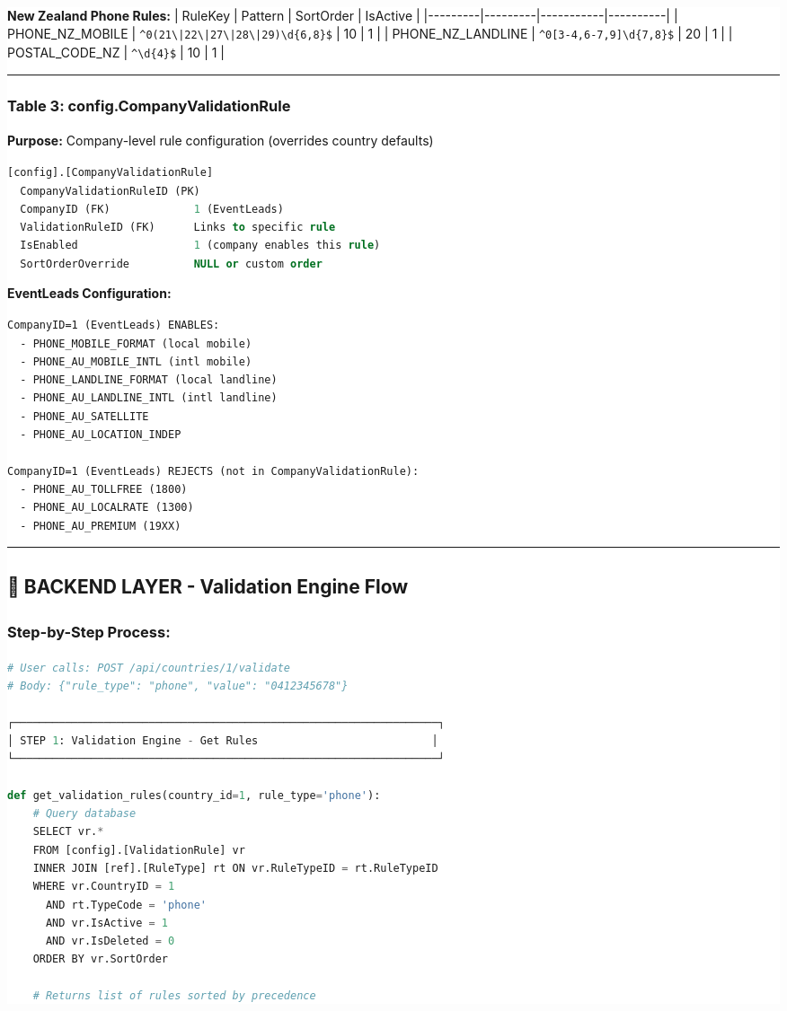 **New Zealand Phone Rules:**
| RuleKey | Pattern | SortOrder | IsActive |
|---------|---------|-----------|----------|
| PHONE_NZ_MOBILE | `^0(21\|22\|27\|28\|29)\d{6,8}$` | 10 | 1 |
| PHONE_NZ_LANDLINE | `^0[3-4,6-7,9]\d{7,8}$` | 20 | 1 |
| POSTAL_CODE_NZ | `^\d{4}$` | 10 | 1 |

---

### **Table 3: config.CompanyValidationRule**

**Purpose:** Company-level rule configuration (overrides country defaults)

```sql
[config].[CompanyValidationRule]
  CompanyValidationRuleID (PK)
  CompanyID (FK)             1 (EventLeads)
  ValidationRuleID (FK)      Links to specific rule
  IsEnabled                  1 (company enables this rule)
  SortOrderOverride          NULL or custom order
```

**EventLeads Configuration:**
```
CompanyID=1 (EventLeads) ENABLES:
  - PHONE_MOBILE_FORMAT (local mobile)
  - PHONE_AU_MOBILE_INTL (intl mobile)
  - PHONE_LANDLINE_FORMAT (local landline)
  - PHONE_AU_LANDLINE_INTL (intl landline)
  - PHONE_AU_SATELLITE
  - PHONE_AU_LOCATION_INDEP

CompanyID=1 (EventLeads) REJECTS (not in CompanyValidationRule):
  - PHONE_AU_TOLLFREE (1800)
  - PHONE_AU_LOCALRATE (1300)
  - PHONE_AU_PREMIUM (19XX)
```

---

## 🔧 BACKEND LAYER - Validation Engine Flow

### **Step-by-Step Process:**

```python
# User calls: POST /api/countries/1/validate
# Body: {"rule_type": "phone", "value": "0412345678"}

┌──────────────────────────────────────────────────────────────────┐
│ STEP 1: Validation Engine - Get Rules                           │
└──────────────────────────────────────────────────────────────────┘

def get_validation_rules(country_id=1, rule_type='phone'):
    # Query database
    SELECT vr.*
    FROM [config].[ValidationRule] vr
    INNER JOIN [ref].[RuleType] rt ON vr.RuleTypeID = rt.RuleTypeID
    WHERE vr.CountryID = 1
      AND rt.TypeCode = 'phone'
      AND vr.IsActive = 1
      AND vr.IsDeleted = 0
    ORDER BY vr.SortOrder
    
    # Returns list of rules sorted by precedence
```